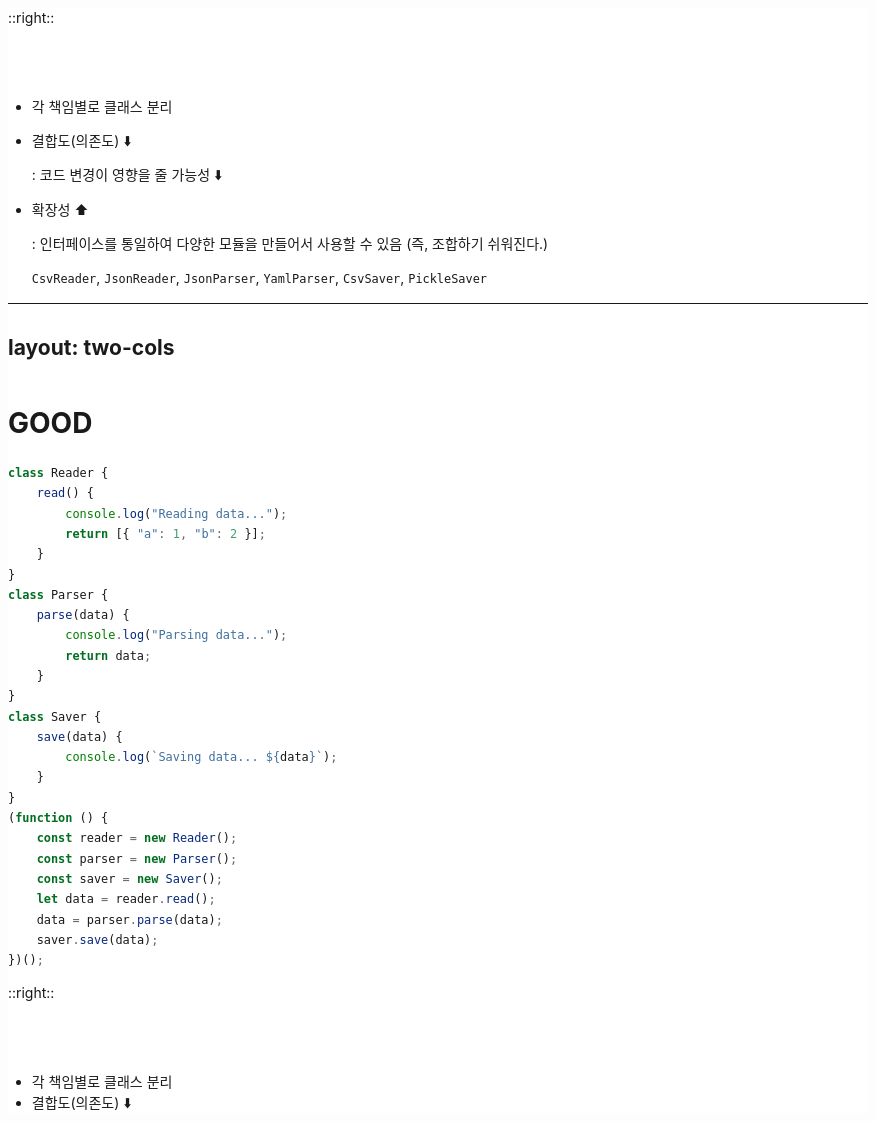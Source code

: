 ::right::

<br/><br/>

- 각 책임별로 클래스 분리
- 결합도(의존도) ⬇️
  
  : 코드 변경이 영향을 줄 가능성 ⬇️

- 확장성 ⬆️ 
  
  : 인터페이스를 통일하여 다양한 모듈을 만들어서 사용할 수 있음 (즉, 조합하기 쉬워진다.)

  `CsvReader`, `JsonReader`, `JsonParser`, `YamlParser`, `CsvSaver`, `PickleSaver`



---
layout: two-cols
---

# GOOD

```js
class Reader {
    read() {
        console.log("Reading data...");
        return [{ "a": 1, "b": 2 }];
    }
}
class Parser {
    parse(data) {
        console.log("Parsing data...");
        return data;
    }
}
class Saver {
    save(data) {
        console.log(`Saving data... ${data}`);
    }
}
(function () {
    const reader = new Reader();
    const parser = new Parser();
    const saver = new Saver();
    let data = reader.read();
    data = parser.parse(data);
    saver.save(data);
})();
```

::right::

<br/><br/>

- 각 책임별로 클래스 분리
- 결합도(의존도) ⬇️
  